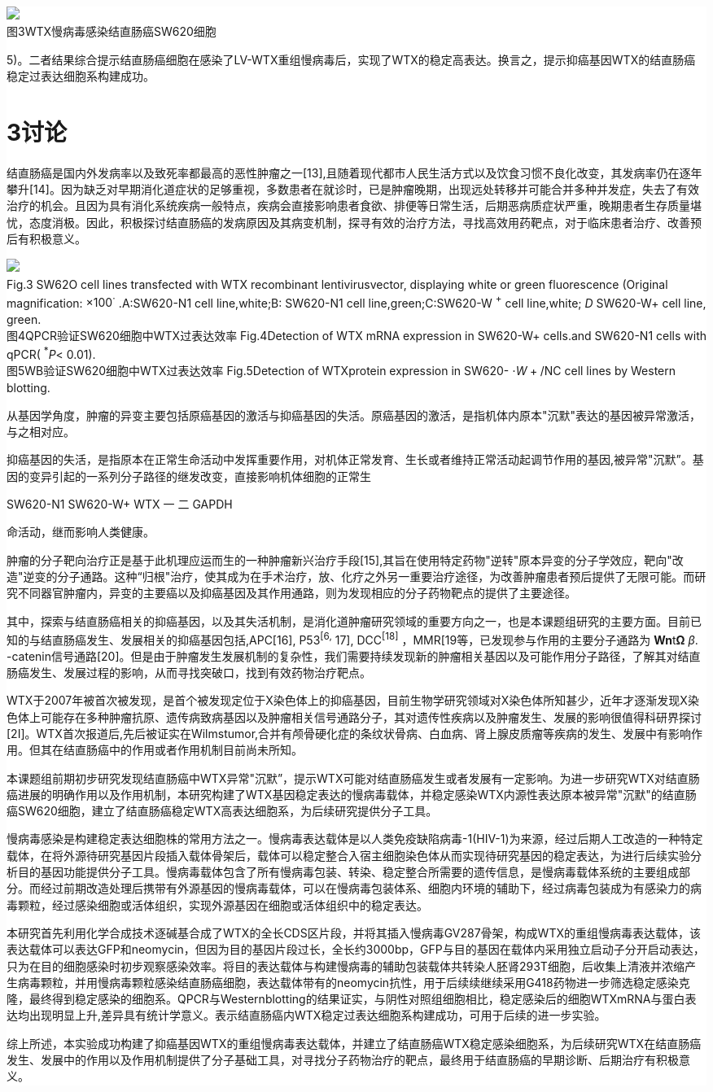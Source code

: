 ![](images/4bdf10da841bf96a4cc0dbf4d8cd27fd8d1265b37bfa16f1c7643acb14201498.jpg)  
图3WTX慢病毒感染结直肠癌SW620细胞

5)。二者结果综合提示结直肠癌细胞在感染了LV-WTX重组慢病毒后，实现了WTX的稳定高表达。换言之，提示抑癌基因WTX的结直肠癌稳定过表达细胞系构建成功。

# 3讨论

结直肠癌是国内外发病率以及致死率都最高的恶性肿瘤之一[13],且随着现代都市人民生活方式以及饮食习惯不良化改变，其发病率仍在逐年攀升[14]。因为缺乏对早期消化道症状的足够重视，多数患者在就诊时，已是肿瘤晚期，出现远处转移并可能合并多种并发症，失去了有效治疗的机会。且因为具有消化系统疾病一般特点，疾病会直接影响患者食欲、排便等日常生活，后期恶病质症状严重，晚期患者生存质量堪忧，态度消极。因此，积极探讨结直肠癌的发病原因及其病变机制，探寻有效的治疗方法，寻找高效用药靶点，对于临床患者治疗、改善预后有积极意义。

![](images/a456e8c152a1ec168cea54fd0bedbf08675de66dfa55b6aea11d90c94eea00ba.jpg)  
Fig.3 SW62O cell lines transfected with WTX recombinant lentivirusvector, displaying white or green fluorescence (Original magnification: $\times 1 0 0 ^ { \cdot }$ .A:SW620-N1 cell line,white;B: SW620-N1 cell line,green;C:SW620-W $^ +$ cell line,white; $D$ SW620-W+ cell line, green.   
图4QPCR验证SW620细胞中WTX过表达效率 Fig.4Detection of WTX mRNA expression in SW620-W+ cells.and SW620-N1 cells with qPCR( $^ { * } P <$ 0.01).   
图5WB验证SW620细胞中WTX过表达效率 Fig.5Detection of WTXprotein expression in SW620- $\cdot W { + } / \mathrm { N C }$ cell lines by Western blotting.

从基因学角度，肿瘤的异变主要包括原癌基因的激活与抑癌基因的失活。原癌基因的激活，是指机体内原本"沉默"表达的基因被异常激活，与之相对应。

抑癌基因的失活，是指原本在正常生命活动中发挥重要作用，对机体正常发育、生长或者维持正常活动起调节作用的基因,被异常"沉默”。基因的变异引起的一系列分子路径的继发改变，直接影响机体细胞的正常生

SW620-N1 SW620-W+ WTX 一 二 GAPDH

命活动，继而影响人类健康。

肿瘤的分子靶向治疗正是基于此机理应运而生的一种肿瘤新兴治疗手段[15],其旨在使用特定药物"逆转"原本异变的分子学效应，靶向"改造"逆变的分子通路。这种“归根"治疗，使其成为在手术治疗，放、化疗之外另一重要治疗途径，为改善肿瘤患者预后提供了无限可能。而研究不同器官肿瘤内，异变的主要癌以及抑癌基因及其作用通路，则为发现相应的分子药物靶点的提供了主要途径。

其中，探索与结直肠癌相关的抑癌基因，以及其失活机制，是消化道肿瘤研究领域的重要方向之一，也是本课题组研究的主要方面。目前已知的与结直肠癌发生、发展相关的抑癌基因包括,APC[16], $\mathrm { P } 5 3 ^ { [ 6 , }$ 17], $\mathrm { D C C ^ { [ 1 8 ] } }$ ，MMR[19等，已发现参与作用的主要分子通路为 $\mathbf { W } \mathbf { n } \mathrm { t } { \mathbf { \Omega } }$ $\beta \mathrm { . }$ -catenin信号通路[20]。但是由于肿瘤发生发展机制的复杂性，我们需要持续发现新的肿瘤相关基因以及可能作用分子路径，了解其对结直肠癌发生、发展过程的影响，从而寻找突破口，找到有效药物治疗靶点。

WTX于2007年被首次被发现，是首个被发现定位于X染色体上的抑癌基因，目前生物学研究领域对X染色体所知甚少，近年才逐渐发现X染色体上可能存在多种肿瘤抗原、遗传病致病基因以及肿瘤相关信号通路分子，其对遗传性疾病以及肿瘤发生、发展的影响很值得科研界探讨[2I]。WTX首次报道后,先后被证实在Wilmstumor,合并有颅骨硬化症的条纹状骨病、白血病、肾上腺皮质瘤等疾病的发生、发展中有影响作用。但其在结直肠癌中的作用或者作用机制目前尚未所知。

本课题组前期初步研究发现结直肠癌中WTX异常"沉默”，提示WTX可能对结直肠癌发生或者发展有一定影响。为进一步研究WTX对结直肠癌进展的明确作用以及作用机制，本研究构建了WTX基因稳定表达的慢病毒载体，并稳定感染WTX内源性表达原本被异常"沉默"的结直肠癌SW620细胞，建立了结直肠癌稳定WTX高表达细胞系，为后续研究提供分子工具。

慢病毒感染是构建稳定表达细胞株的常用方法之一。慢病毒表达载体是以人类免疫缺陷病毒-1(HIV-1)为来源，经过后期人工改造的一种特定载体，在将外源待研究基因片段插入载体骨架后，载体可以稳定整合入宿主细胞染色体从而实现待研究基因的稳定表达，为进行后续实验分析目的基因功能提供分子工具。慢病毒载体包含了所有慢病毒包装、转染、稳定整合所需要的遗传信息，是慢病毒载体系统的主要组成部分。而经过前期改造处理后携带有外源基因的慢病毒载体，可以在慢病毒包装体系、细胞内环境的辅助下，经过病毒包装成为有感染力的病毒颗粒，经过感染细胞或活体组织，实现外源基因在细胞或活体组织中的稳定表达。

本研究首先利用化学合成技术逐碱基合成了WTX的全长CDS区片段，并将其插入慢病毒GV287骨架，构成WTX的重组慢病毒表达载体，该表达载体可以表达GFP和neomycin，但因为目的基因片段过长，全长约3000bp，GFP与目的基因在载体内采用独立启动子分开启动表达，只为在目的细胞感染时初步观察感染效率。将目的表达载体与构建慢病毒的辅助包装载体共转染人胚肾293T细胞，后收集上清液并浓缩产生病毒颗粒，并用慢病毒颗粒感染结直肠癌细胞，表达载体带有的neomycin抗性，用于后续续继续采用G418药物进一步筛选稳定感染克隆，最终得到稳定感染的细胞系。QPCR与Westernblotting的结果证实，与阴性对照组细胞相比，稳定感染后的细胞WTXmRNA与蛋白表达均出现明显上升,差异具有统计学意义。表示结直肠癌内WTX稳定过表达细胞系构建成功，可用于后续的进一步实验。

综上所述，本实验成功构建了抑癌基因WTX的重组慢病毒表达载体，并建立了结直肠癌WTX稳定感染细胞系，为后续研究WTX在结直肠癌发生、发展中的作用以及作用机制提供了分子基础工具，对寻找分子药物治疗的靶点，最终用于结直肠癌的早期诊断、后期治疗有积极意义。
